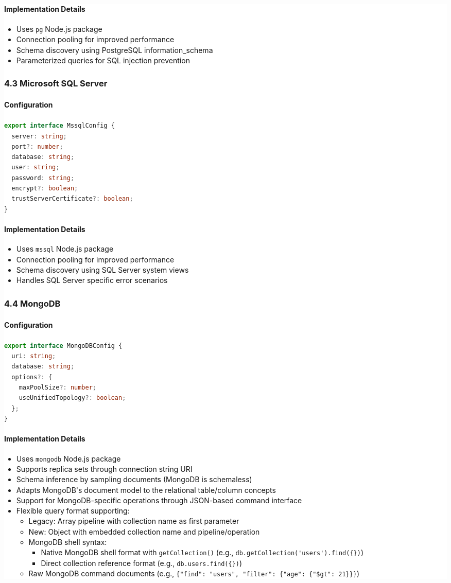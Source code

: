 #### Implementation Details
- Uses `pg` Node.js package
- Connection pooling for improved performance
- Schema discovery using PostgreSQL information_schema
- Parameterized queries for SQL injection prevention

### 4.3 Microsoft SQL Server

#### Configuration
```typescript
export interface MssqlConfig {
  server: string;
  port?: number;
  database: string;
  user: string;
  password: string;
  encrypt?: boolean;
  trustServerCertificate?: boolean;
}
```

#### Implementation Details
- Uses `mssql` Node.js package
- Connection pooling for improved performance
- Schema discovery using SQL Server system views
- Handles SQL Server specific error scenarios

### 4.4 MongoDB

#### Configuration
```typescript
export interface MongoDBConfig {
  uri: string;
  database: string;
  options?: {
    maxPoolSize?: number;
    useUnifiedTopology?: boolean;
  };
}
```

#### Implementation Details
- Uses `mongodb` Node.js package
- Supports replica sets through connection string URI
- Schema inference by sampling documents (MongoDB is schemaless)
- Adapts MongoDB's document model to the relational table/column concepts
- Support for MongoDB-specific operations through JSON-based command interface
- Flexible query format supporting:
  - Legacy: Array pipeline with collection name as first parameter
  - New: Object with embedded collection name and pipeline/operation
  - MongoDB shell syntax: 
    - Native MongoDB shell format with `getCollection()` (e.g., `db.getCollection('users').find({})`)
    - Direct collection reference format (e.g., `db.users.find({})`)
  - Raw MongoDB command documents (e.g., `{"find": "users", "filter": {"age": {"$gt": 21}}}`)
